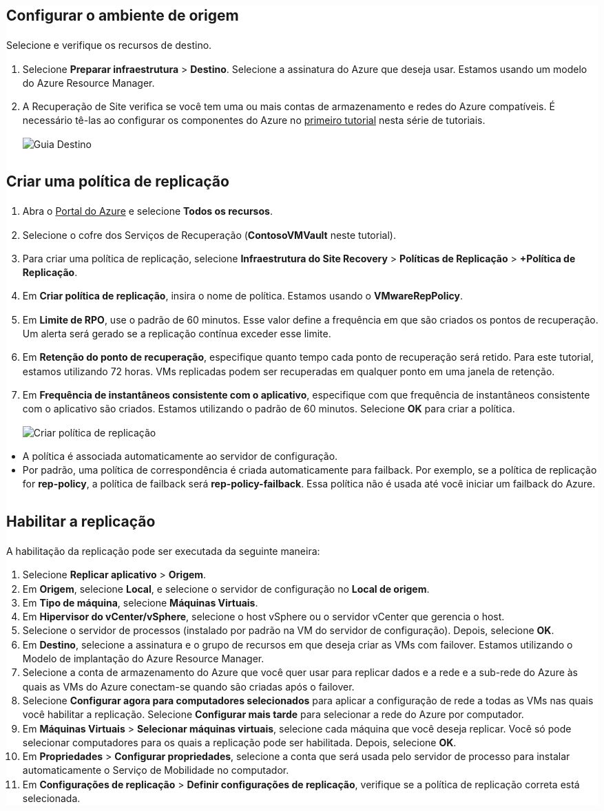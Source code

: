 ## <a name="set-up-the-target-environment"></a>Configurar o ambiente de origem

Selecione e verifique os recursos de destino.

1. Selecione **Preparar infraestrutura** > **Destino**. Selecione a assinatura do Azure que deseja usar. Estamos usando um modelo do Azure Resource Manager.
2. A Recuperação de Site verifica se você tem uma ou mais contas de armazenamento e redes do Azure compatíveis. É necessário tê-las ao configurar os componentes do Azure no [primeiro tutorial](tutorial-prepare-azure.md) nesta série de tutoriais.

   ![Guia Destino](./media/vmware-azure-tutorial/storage-network.png)

## <a name="create-a-replication-policy"></a>Criar uma política de replicação

1. Abra o [Portal do Azure](https://portal.azure.com) e selecione **Todos os recursos**.
2. Selecione o cofre dos Serviços de Recuperação (**ContosoVMVault** neste tutorial).
3. Para criar uma política de replicação, selecione **Infraestrutura do Site Recovery** > **Políticas de Replicação** > **+Política de Replicação**.
4. Em **Criar política de replicação**, insira o nome de política. Estamos usando o **VMwareRepPolicy**.
5. Em **Limite de RPO**, use o padrão de 60 minutos. Esse valor define a frequência em que são criados os pontos de recuperação. Um alerta será gerado se a replicação contínua exceder esse limite.
6. Em **Retenção do ponto de recuperação**, especifique quanto tempo cada ponto de recuperação será retido. Para este tutorial, estamos utilizando 72 horas. VMs replicadas podem ser recuperadas em qualquer ponto em uma janela de retenção.
7. Em **Frequência de instantâneos consistente com o aplicativo**, especifique com que frequência de instantâneos consistente com o aplicativo são criados. Estamos utilizando o padrão de 60 minutos. Selecione **OK** para criar a política.

   ![Criar política de replicação](./media/vmware-azure-tutorial/replication-policy.png)

- A política é associada automaticamente ao servidor de configuração.
- Por padrão, uma política de correspondência é criada automaticamente para failback. Por exemplo, se a política de replicação for **rep-policy**, a política de failback será **rep-policy-failback**. Essa política não é usada até você iniciar um failback do Azure.

## <a name="enable-replication"></a>Habilitar a replicação

A habilitação da replicação pode ser executada da seguinte maneira:

1. Selecione **Replicar aplicativo** > **Origem**.
2. Em **Origem**, selecione **Local**, e selecione o servidor de configuração no **Local de origem**.
3. Em **Tipo de máquina**, selecione **Máquinas Virtuais**.
4. Em **Hipervisor do vCenter/vSphere**, selecione o host vSphere ou o servidor vCenter que gerencia o host.
5. Selecione o servidor de processos (instalado por padrão na VM do servidor de configuração). Depois, selecione **OK**.
6. Em **Destino**, selecione a assinatura e o grupo de recursos em que deseja criar as VMs com failover. Estamos utilizando o Modelo de implantação do Azure Resource Manager. 
7. Selecione a conta de armazenamento do Azure que você quer usar para replicar dados e a rede e a sub-rede do Azure às quais as VMs do Azure conectam-se quando são criadas após o failover.
8. Selecione **Configurar agora para computadores selecionados** para aplicar a configuração de rede a todas as VMs nas quais você habilitar a replicação. Selecione **Configurar mais tarde** para selecionar a rede do Azure por computador.
9. Em **Máquinas Virtuais** > **Selecionar máquinas virtuais**, selecione cada máquina que você deseja replicar. Você só pode selecionar computadores para os quais a replicação pode ser habilitada. Depois, selecione **OK**.
10. Em **Propriedades** > **Configurar propriedades**, selecione a conta que será usada pelo servidor de processo para instalar automaticamente o Serviço de Mobilidade no computador.
11. Em **Configurações de replicação** > **Definir configurações de replicação**, verifique se a política de replicação correta está selecionada.